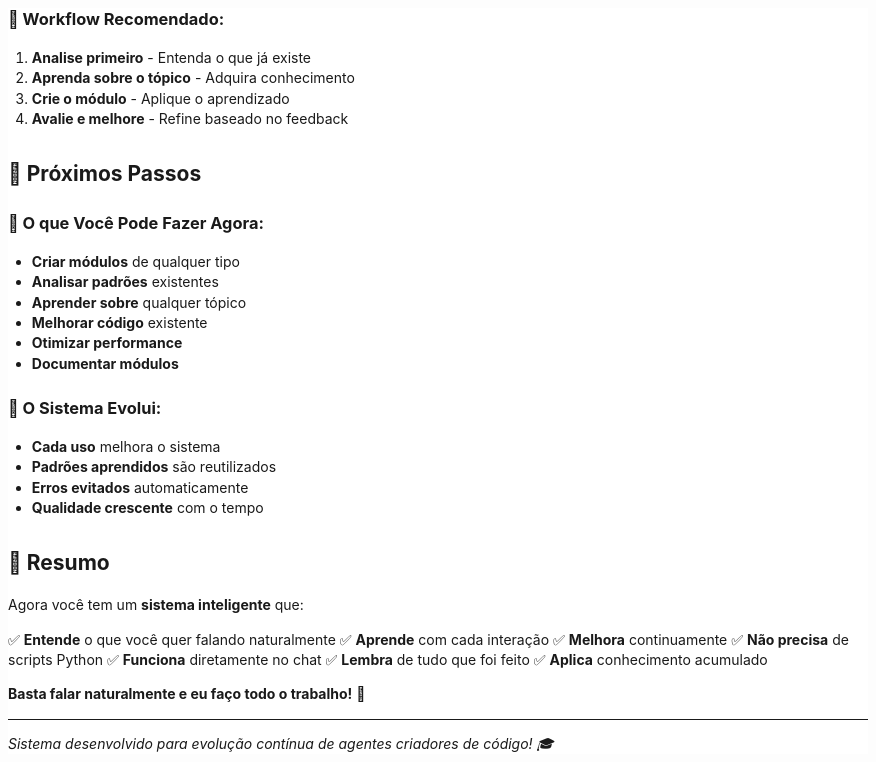 ### **🔄 Workflow Recomendado:**
1. **Analise primeiro** - Entenda o que já existe
2. **Aprenda sobre o tópico** - Adquira conhecimento
3. **Crie o módulo** - Aplique o aprendizado
4. **Avalie e melhore** - Refine baseado no feedback

## 🎯 **Próximos Passos**

### **🚀 O que Você Pode Fazer Agora:**
- **Criar módulos** de qualquer tipo
- **Analisar padrões** existentes
- **Aprender sobre** qualquer tópico
- **Melhorar código** existente
- **Otimizar performance**
- **Documentar módulos**

### **🧠 O Sistema Evolui:**
- **Cada uso** melhora o sistema
- **Padrões aprendidos** são reutilizados
- **Erros evitados** automaticamente
- **Qualidade crescente** com o tempo

## 🎯 **Resumo**

Agora você tem um **sistema inteligente** que:

✅ **Entende** o que você quer falando naturalmente
✅ **Aprende** com cada interação
✅ **Melhora** continuamente
✅ **Não precisa** de scripts Python
✅ **Funciona** diretamente no chat
✅ **Lembra** de tudo que foi feito
✅ **Aplica** conhecimento acumulado

**Basta falar naturalmente e eu faço todo o trabalho!** 🚀

---

*Sistema desenvolvido para evolução contínua de agentes criadores de código! 🎓* 